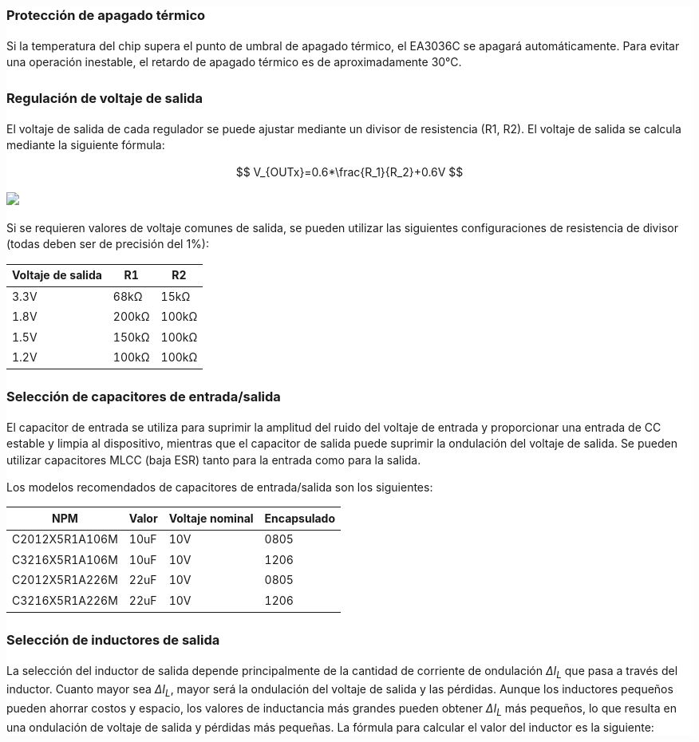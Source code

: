 ### Protección de apagado térmico

Si la temperatura del chip supera el punto de umbral de apagado térmico, el EA3036C se apagará automáticamente. Para evitar una operación inestable, el retardo de apagado térmico es de aproximadamente 30°C.

### Regulación de voltaje de salida

El voltaje de salida de cada regulador se puede ajustar mediante un divisor de resistencia (R1, R2). El voltaje de salida se calcula mediante la siguiente fórmula:

$$
V_{OUTx}=0.6*\frac{R_1}{R_2}+0.6V
$$

![](https://f004.backblazeb2.com/file/wiki-media/img/20220417230210.png)

Si se requieren valores de voltaje comunes de salida, se pueden utilizar las siguientes configuraciones de resistencia de divisor (todas deben ser de precisión del 1%):

| Voltaje de salida | R1    | R2    |
| ---------------- | ----- | ----- |
| 3.3V             | 68kΩ  | 15kΩ  |
| 1.8V             | 200kΩ | 100kΩ |
| 1.5V             | 150kΩ | 100kΩ |
| 1.2V             | 100kΩ | 100kΩ |

### Selección de capacitores de entrada/salida

El capacitor de entrada se utiliza para suprimir la amplitud del ruido del voltaje de entrada y proporcionar una entrada de CC estable y limpia al dispositivo, mientras que el capacitor de salida puede suprimir la ondulación del voltaje de salida. Se pueden utilizar capacitores MLCC (baja ESR) tanto para la entrada como para la salida.

Los modelos recomendados de capacitores de entrada/salida son los siguientes:

| NPM            | Valor | Voltaje nominal | Encapsulado |
| -------------- | ----- | -------------- | ----------- |
| C2012X5R1A106M | 10uF  | 10V            | 0805        |
| C3216X5R1A106M | 10uF  | 10V            | 1206        |
| C2012X5R1A226M | 22uF  | 10V            | 0805        |
| C3216X5R1A226M | 22uF  | 10V            | 1206        |

### Selección de inductores de salida

La selección del inductor de salida depende principalmente de la cantidad de corriente de ondulación $\Delta I_L$ que pasa a través del inductor. Cuanto mayor sea $\Delta I_L$, mayor será la ondulación del voltaje de salida y las pérdidas. Aunque los inductores pequeños pueden ahorrar costos y espacio, los valores de inductancia más grandes pueden obtener $\Delta I_L$ más pequeños, lo que resulta en una ondulación de voltaje de salida y pérdidas más pequeñas. La fórmula para calcular el valor del inductor es la siguiente:
